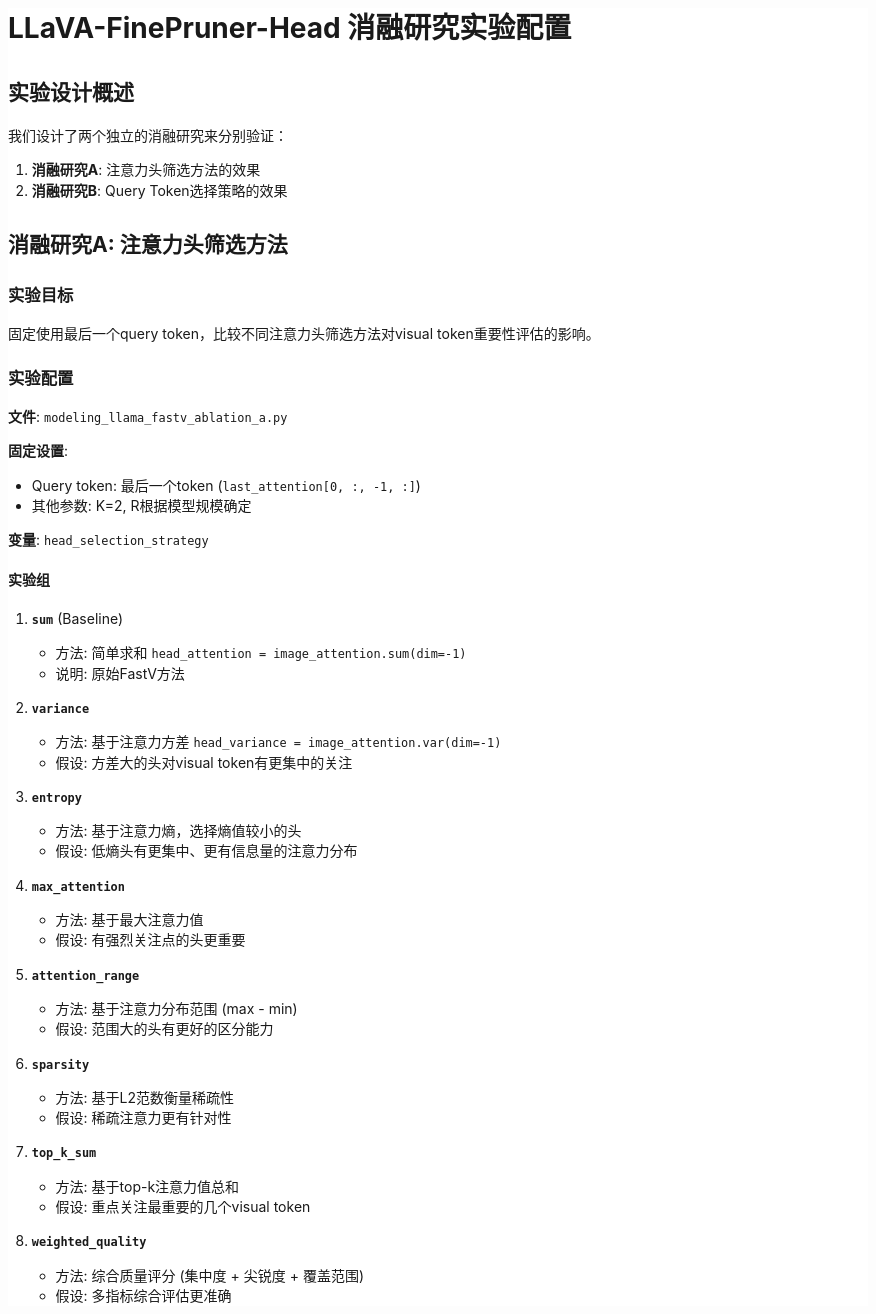 # LLaVA-FinePruner-Head 消融研究实验配置

## 实验设计概述

我们设计了两个独立的消融研究来分别验证：
1. **消融研究A**: 注意力头筛选方法的效果
2. **消融研究B**: Query Token选择策略的效果

## 消融研究A: 注意力头筛选方法

### 实验目标
固定使用最后一个query token，比较不同注意力头筛选方法对visual token重要性评估的影响。

### 实验配置
**文件**: `modeling_llama_fastv_ablation_a.py`

**固定设置**:
- Query token: 最后一个token (`last_attention[0, :, -1, :]`)
- 其他参数: K=2, R根据模型规模确定

**变量**: `head_selection_strategy`

#### 实验组
1. **`sum`** (Baseline)
   - 方法: 简单求和 `head_attention = image_attention.sum(dim=-1)`
   - 说明: 原始FastV方法

2. **`variance`**
   - 方法: 基于注意力方差 `head_variance = image_attention.var(dim=-1)`
   - 假设: 方差大的头对visual token有更集中的关注

3. **`entropy`**
   - 方法: 基于注意力熵，选择熵值较小的头
   - 假设: 低熵头有更集中、更有信息量的注意力分布

4. **`max_attention`**
   - 方法: 基于最大注意力值
   - 假设: 有强烈关注点的头更重要

5. **`attention_range`**
   - 方法: 基于注意力分布范围 (max - min)
   - 假设: 范围大的头有更好的区分能力

6. **`sparsity`**
   - 方法: 基于L2范数衡量稀疏性
   - 假设: 稀疏注意力更有针对性

7. **`top_k_sum`**
   - 方法: 基于top-k注意力值总和
   - 假设: 重点关注最重要的几个visual token

8. **`weighted_quality`**
   - 方法: 综合质量评分 (集中度 + 尖锐度 + 覆盖范围)
   - 假设: 多指标综合评估更准确
